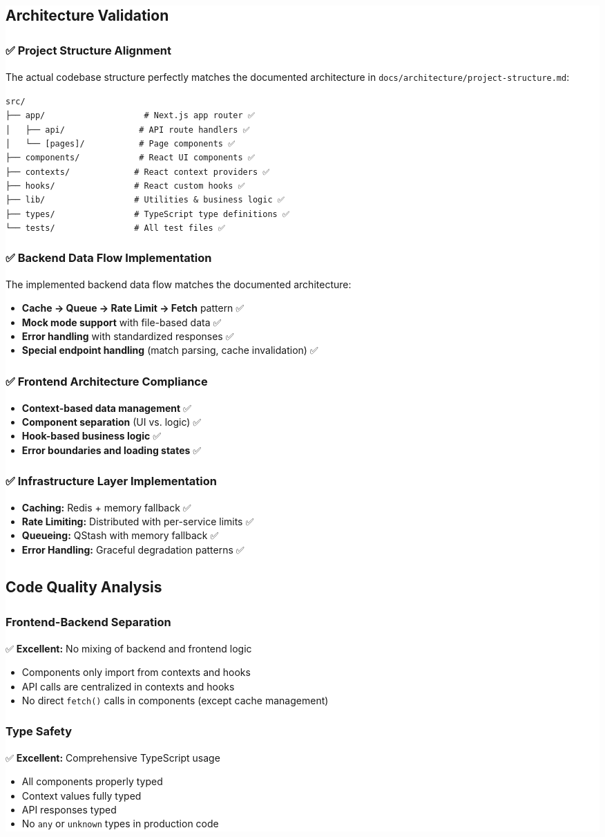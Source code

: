 ## Architecture Validation

### ✅ **Project Structure Alignment**
The actual codebase structure perfectly matches the documented architecture in `docs/architecture/project-structure.md`:

```
src/
├── app/                    # Next.js app router ✅
│   ├── api/               # API route handlers ✅
│   └── [pages]/           # Page components ✅
├── components/            # React UI components ✅
├── contexts/             # React context providers ✅
├── hooks/                # React custom hooks ✅
├── lib/                  # Utilities & business logic ✅
├── types/                # TypeScript type definitions ✅
└── tests/                # All test files ✅
```

### ✅ **Backend Data Flow Implementation**
The implemented backend data flow matches the documented architecture:
- **Cache → Queue → Rate Limit → Fetch** pattern ✅
- **Mock mode support** with file-based data ✅
- **Error handling** with standardized responses ✅
- **Special endpoint handling** (match parsing, cache invalidation) ✅

### ✅ **Frontend Architecture Compliance**
- **Context-based data management** ✅
- **Component separation** (UI vs. logic) ✅
- **Hook-based business logic** ✅
- **Error boundaries and loading states** ✅

### ✅ **Infrastructure Layer Implementation**
- **Caching:** Redis + memory fallback ✅
- **Rate Limiting:** Distributed with per-service limits ✅
- **Queueing:** QStash with memory fallback ✅
- **Error Handling:** Graceful degradation patterns ✅

## Code Quality Analysis

### **Frontend-Backend Separation**
✅ **Excellent:** No mixing of backend and frontend logic
- Components only import from contexts and hooks
- API calls are centralized in contexts and hooks
- No direct `fetch()` calls in components (except cache management)

### **Type Safety**
✅ **Excellent:** Comprehensive TypeScript usage
- All components properly typed
- Context values fully typed
- API responses typed
- No `any` or `unknown` types in production code
